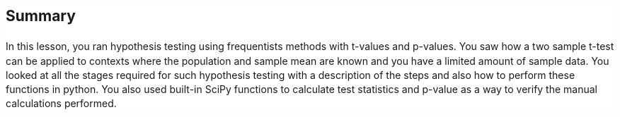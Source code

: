 ## Summary
In this lesson, you ran hypothesis testing using frequentists methods with t-values and p-values. You saw how a two sample t-test can be applied to contexts where the population and sample mean are known and you have a limited amount of sample data. You looked at all the stages required for such hypothesis testing with a description of the steps and also how to perform these functions in python. You also used built-in SciPy functions to calculate test statistics and p-value as a way to verify the manual calculations performed. 
